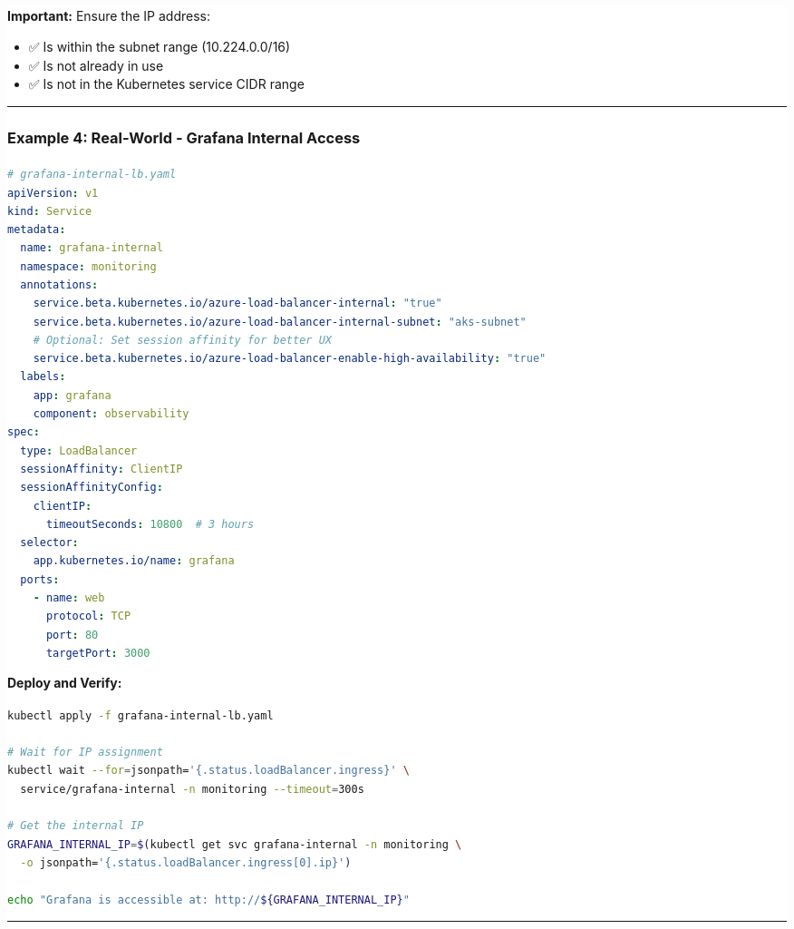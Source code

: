 **Important:** Ensure the IP address:
- ✅ Is within the subnet range (10.224.0.0/16)
- ✅ Is not already in use
- ✅ Is not in the Kubernetes service CIDR range

---

### Example 4: Real-World - Grafana Internal Access

```yaml
# grafana-internal-lb.yaml
apiVersion: v1
kind: Service
metadata:
  name: grafana-internal
  namespace: monitoring
  annotations:
    service.beta.kubernetes.io/azure-load-balancer-internal: "true"
    service.beta.kubernetes.io/azure-load-balancer-internal-subnet: "aks-subnet"
    # Optional: Set session affinity for better UX
    service.beta.kubernetes.io/azure-load-balancer-enable-high-availability: "true"
  labels:
    app: grafana
    component: observability
spec:
  type: LoadBalancer
  sessionAffinity: ClientIP
  sessionAffinityConfig:
    clientIP:
      timeoutSeconds: 10800  # 3 hours
  selector:
    app.kubernetes.io/name: grafana
  ports:
    - name: web
      protocol: TCP
      port: 80
      targetPort: 3000
```

**Deploy and Verify:**
```bash
kubectl apply -f grafana-internal-lb.yaml

# Wait for IP assignment
kubectl wait --for=jsonpath='{.status.loadBalancer.ingress}' \
  service/grafana-internal -n monitoring --timeout=300s

# Get the internal IP
GRAFANA_INTERNAL_IP=$(kubectl get svc grafana-internal -n monitoring \
  -o jsonpath='{.status.loadBalancer.ingress[0].ip}')

echo "Grafana is accessible at: http://${GRAFANA_INTERNAL_IP}"
```

---